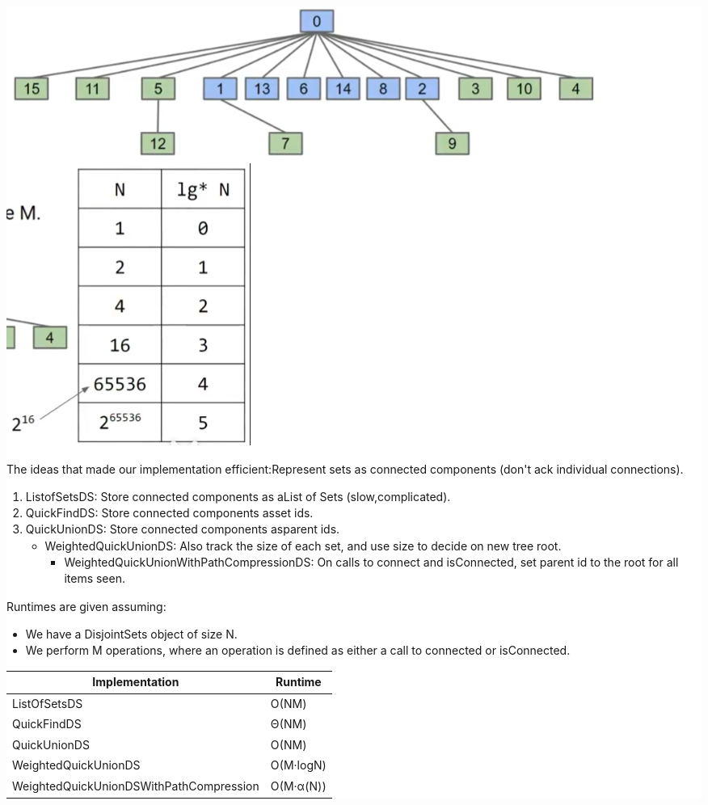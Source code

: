 ![](media/QQ20250819-164013.png)
![](media/QQ20250819-164834.png)

The ideas that made our implementation efficient:Represent sets as connected components (don't ack individual connections).
1. ListofSetsDS: Store connected components as aList of Sets (slow,complicated).
2. QuickFindDS: Store connected components asset ids.
3. QuickUnionDS: Store connected components asparent ids.
   - WeightedQuickUnionDS: Also track the size of each set, and use size to decide on new tree root.
     - WeightedQuickUnionWithPathCompressionDS: On calls to connect and isConnected, set parent id to the root for all items seen.


Runtimes are given assuming:
- We have a DisjointSets object of size N.
- We perform M operations, where an operation is defined as either a call to connected or isConnected.

Implementation|Runtime
---|---
ListOfSetsDS|Ο(NM)
QuickFindDS|Θ(NM)
QuickUnionDS|Ο(NM)
WeightedQuickUnionDS|Ο(M·logN)
WeightedQuickUnionDSWithPathCompression|Ο(M·α(N))
